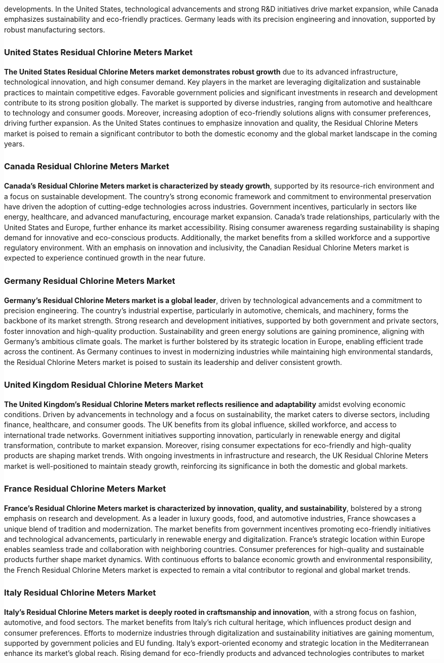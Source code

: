 developments. In the United States, technological advancements and strong R&amp;D initiatives drive market expansion, while Canada emphasizes sustainability and eco-friendly practices. Germany leads with its precision engineering and innovation, supported by robust manufacturing sectors.</span></em></p></blockquote><h3><strong>United States Residual Chlorine Meters Market</strong></h3><p><strong>The United States Residual Chlorine Meters market demonstrates robust growth</strong> due to its advanced infrastructure, technological innovation, and high consumer demand. Key players in the market are leveraging digitalization and sustainable practices to maintain competitive edges. Favorable government policies and significant investments in research and development contribute to its strong position globally. The market is supported by diverse industries, ranging from automotive and healthcare to technology and consumer goods. Moreover, increasing adoption of eco-friendly solutions aligns with consumer preferences, driving further expansion. As the United States continues to emphasize innovation and quality, the Residual Chlorine Meters market is poised to remain a significant contributor to both the domestic economy and the global market landscape in the coming years.</p><h3><strong>Canada Residual Chlorine Meters Market</strong></h3><p><strong>Canada&rsquo;s Residual Chlorine Meters market is characterized by steady growth</strong>, supported by its resource-rich environment and a focus on sustainable development. The country&rsquo;s strong economic framework and commitment to environmental preservation have driven the adoption of cutting-edge technologies across industries. Government incentives, particularly in sectors like energy, healthcare, and advanced manufacturing, encourage market expansion. Canada&rsquo;s trade relationships, particularly with the United States and Europe, further enhance its market accessibility. Rising consumer awareness regarding sustainability is shaping demand for innovative and eco-conscious products. Additionally, the market benefits from a skilled workforce and a supportive regulatory environment. With an emphasis on innovation and inclusivity, the Canadian Residual Chlorine Meters market is expected to experience continued growth in the near future.</p><h3><strong>Germany Residual Chlorine Meters Market</strong></h3><p><strong>Germany&rsquo;s Residual Chlorine Meters market is a global leader</strong>, driven by technological advancements and a commitment to precision engineering. The country&rsquo;s industrial expertise, particularly in automotive, chemicals, and machinery, forms the backbone of its market strength. Strong research and development initiatives, supported by both government and private sectors, foster innovation and high-quality production. Sustainability and green energy solutions are gaining prominence, aligning with Germany&rsquo;s ambitious climate goals. The market is further bolstered by its strategic location in Europe, enabling efficient trade across the continent. As Germany continues to invest in modernizing industries while maintaining high environmental standards, the Residual Chlorine Meters market is poised to sustain its leadership and deliver consistent growth.</p><h3><strong>United Kingdom Residual Chlorine Meters Market</strong></h3><p><strong>The United Kingdom&rsquo;s Residual Chlorine Meters market reflects resilience and adaptability</strong> amidst evolving economic conditions. Driven by advancements in technology and a focus on sustainability, the market caters to diverse sectors, including finance, healthcare, and consumer goods. The UK benefits from its global influence, skilled workforce, and access to international trade networks. Government initiatives supporting innovation, particularly in renewable energy and digital transformation, contribute to market expansion. Moreover, rising consumer expectations for eco-friendly and high-quality products are shaping market trends. With ongoing investments in infrastructure and research, the UK Residual Chlorine Meters market is well-positioned to maintain steady growth, reinforcing its significance in both the domestic and global markets.</p><h3><strong>France Residual Chlorine Meters Market</strong></h3><p><strong>France&rsquo;s Residual Chlorine Meters market is characterized by innovation, quality, and sustainability</strong>, bolstered by a strong emphasis on research and development. As a leader in luxury goods, food, and automotive industries, France showcases a unique blend of tradition and modernization. The market benefits from government incentives promoting eco-friendly initiatives and technological advancements, particularly in renewable energy and digitalization. France&rsquo;s strategic location within Europe enables seamless trade and collaboration with neighboring countries. Consumer preferences for high-quality and sustainable products further shape market dynamics. With continuous efforts to balance economic growth and environmental responsibility, the French Residual Chlorine Meters market is expected to remain a vital contributor to regional and global market trends.</p><h3><strong>Italy Residual Chlorine Meters Market</strong></h3><p><strong>Italy&rsquo;s Residual Chlorine Meters market is deeply rooted in craftsmanship and innovation</strong>, with a strong focus on fashion, automotive, and food sectors. The market benefits from Italy&rsquo;s rich cultural heritage, which influences product design and consumer preferences. Efforts to modernize industries through digitalization and sustainability initiatives are gaining momentum, supported by government policies and EU funding. Italy&rsquo;s export-oriented economy and strategic location in the Mediterranean enhance its market&rsquo;s global reach. Rising demand for eco-friendly products and advanced technologies contributes to market